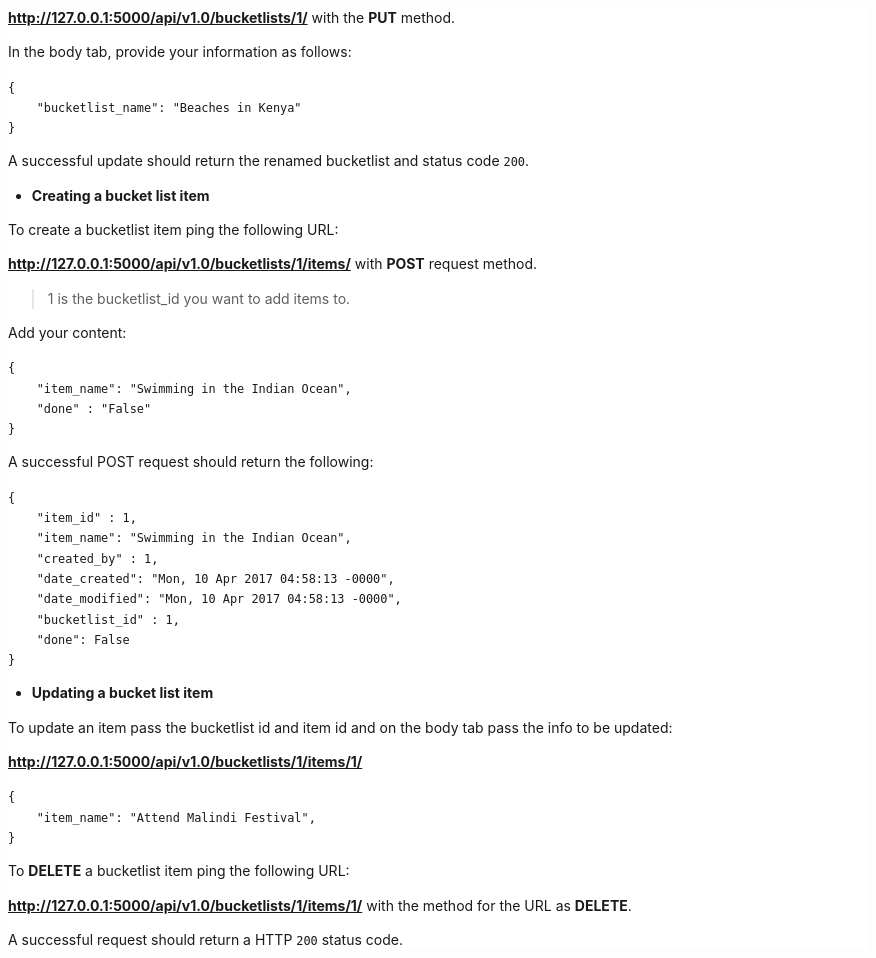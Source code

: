 **http://127.0.0.1:5000/api/v1.0/bucketlists/1/** with the **PUT** method.

In the body tab, provide your information as follows:

```
{
    "bucketlist_name": "Beaches in Kenya"
}
```
A successful update should return the renamed bucketlist and status code `200`.

- **Creating a bucket list item**

To create a bucketlist item ping the following URL:

**http://127.0.0.1:5000/api/v1.0/bucketlists/1/items/** with **POST** request method.

>1 is the bucketlist_id you want to add items to.

Add your content:

```
{
    "item_name": "Swimming in the Indian Ocean",
    "done" : "False"
}
```
A successful POST request should return the following:

```
{
    "item_id" : 1,
    "item_name": "Swimming in the Indian Ocean",
    "created_by" : 1,
    "date_created": "Mon, 10 Apr 2017 04:58:13 -0000",
    "date_modified": "Mon, 10 Apr 2017 04:58:13 -0000",
    "bucketlist_id" : 1,
    "done": False   
}
```

- **Updating a bucket list item**

To update an item pass the bucketlist id and item id and on the body tab pass the info to be updated:

**http://127.0.0.1:5000/api/v1.0/bucketlists/1/items/1/**

```
{
    "item_name": "Attend Malindi Festival",
}
```

To **DELETE** a bucketlist item ping the following URL:

**http://127.0.0.1:5000/api/v1.0/bucketlists/1/items/1/** with the method for the URL as **DELETE**.

A successful request should return a HTTP `200` status code.
